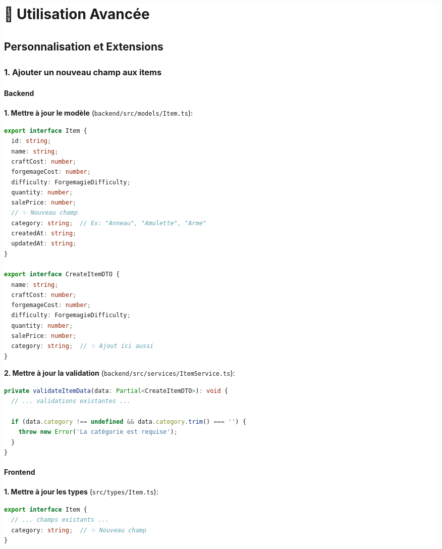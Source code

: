 # 🚀 Utilisation Avancée

## Personnalisation et Extensions

### 1. Ajouter un nouveau champ aux items

#### Backend

**1. Mettre à jour le modèle** (`backend/src/models/Item.ts`):
```typescript
export interface Item {
  id: string;
  name: string;
  craftCost: number;
  forgemageCost: number;
  difficulty: ForgemagieDifficulty;
  quantity: number;
  salePrice: number;
  // ✨ Nouveau champ
  category: string;  // Ex: "Anneau", "Amulette", "Arme"
  createdAt: string;
  updatedAt: string;
}

export interface CreateItemDTO {
  name: string;
  craftCost: number;
  forgemageCost: number;
  difficulty: ForgemagieDifficulty;
  quantity: number;
  salePrice: number;
  category: string;  // ✨ Ajout ici aussi
}
```

**2. Mettre à jour la validation** (`backend/src/services/ItemService.ts`):
```typescript
private validateItemData(data: Partial<CreateItemDTO>): void {
  // ... validations existantes ...
  
  if (data.category !== undefined && data.category.trim() === '') {
    throw new Error('La catégorie est requise');
  }
}
```

#### Frontend

**1. Mettre à jour les types** (`src/types/Item.ts`):
```typescript
export interface Item {
  // ... champs existants ...
  category: string;  // ✨ Nouveau champ
}
```
